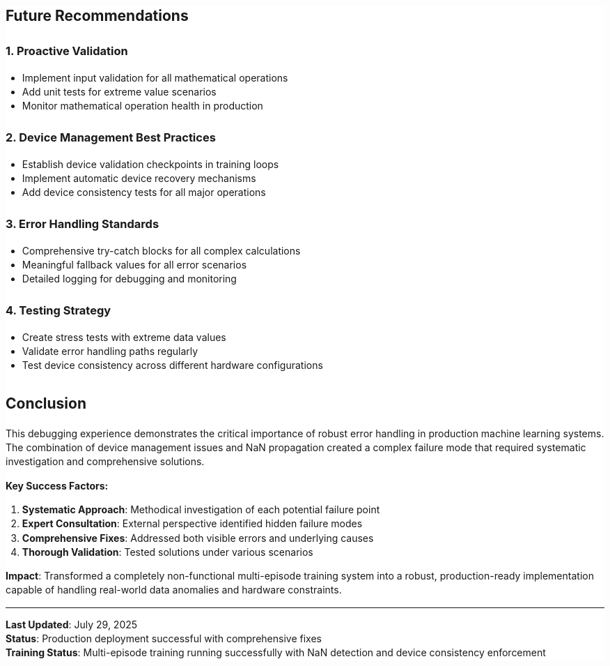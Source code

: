 ## Future Recommendations

### 1. Proactive Validation
- Implement input validation for all mathematical operations
- Add unit tests for extreme value scenarios
- Monitor mathematical operation health in production

### 2. Device Management Best Practices
- Establish device validation checkpoints in training loops
- Implement automatic device recovery mechanisms
- Add device consistency tests for all major operations

### 3. Error Handling Standards
- Comprehensive try-catch blocks for all complex calculations
- Meaningful fallback values for all error scenarios
- Detailed logging for debugging and monitoring

### 4. Testing Strategy
- Create stress tests with extreme data values
- Validate error handling paths regularly
- Test device consistency across different hardware configurations

## Conclusion

This debugging experience demonstrates the critical importance of robust error handling in production machine learning systems. The combination of device management issues and NaN propagation created a complex failure mode that required systematic investigation and comprehensive solutions.

**Key Success Factors:**
1. **Systematic Approach**: Methodical investigation of each potential failure point
2. **Expert Consultation**: External perspective identified hidden failure modes
3. **Comprehensive Fixes**: Addressed both visible errors and underlying causes
4. **Thorough Validation**: Tested solutions under various scenarios

**Impact**: Transformed a completely non-functional multi-episode training system into a robust, production-ready implementation capable of handling real-world data anomalies and hardware constraints.

---

**Last Updated**: July 29, 2025  
**Status**: Production deployment successful with comprehensive fixes  
**Training Status**: Multi-episode training running successfully with NaN detection and device consistency enforcement